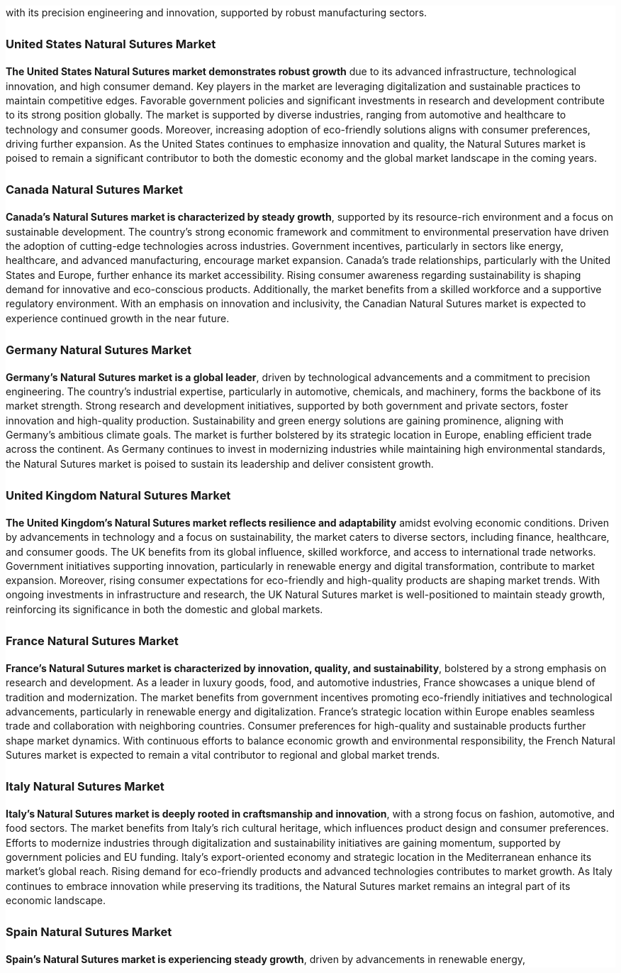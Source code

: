 with its precision engineering and innovation, supported by robust manufacturing sectors.</span></em></p></blockquote><h3><strong>United States Natural Sutures Market</strong></h3><p><strong>The United States Natural Sutures market demonstrates robust growth</strong> due to its advanced infrastructure, technological innovation, and high consumer demand. Key players in the market are leveraging digitalization and sustainable practices to maintain competitive edges. Favorable government policies and significant investments in research and development contribute to its strong position globally. The market is supported by diverse industries, ranging from automotive and healthcare to technology and consumer goods. Moreover, increasing adoption of eco-friendly solutions aligns with consumer preferences, driving further expansion. As the United States continues to emphasize innovation and quality, the Natural Sutures market is poised to remain a significant contributor to both the domestic economy and the global market landscape in the coming years.</p><h3><strong>Canada Natural Sutures Market</strong></h3><p><strong>Canada&rsquo;s Natural Sutures market is characterized by steady growth</strong>, supported by its resource-rich environment and a focus on sustainable development. The country&rsquo;s strong economic framework and commitment to environmental preservation have driven the adoption of cutting-edge technologies across industries. Government incentives, particularly in sectors like energy, healthcare, and advanced manufacturing, encourage market expansion. Canada&rsquo;s trade relationships, particularly with the United States and Europe, further enhance its market accessibility. Rising consumer awareness regarding sustainability is shaping demand for innovative and eco-conscious products. Additionally, the market benefits from a skilled workforce and a supportive regulatory environment. With an emphasis on innovation and inclusivity, the Canadian Natural Sutures market is expected to experience continued growth in the near future.</p><h3><strong>Germany Natural Sutures Market</strong></h3><p><strong>Germany&rsquo;s Natural Sutures market is a global leader</strong>, driven by technological advancements and a commitment to precision engineering. The country&rsquo;s industrial expertise, particularly in automotive, chemicals, and machinery, forms the backbone of its market strength. Strong research and development initiatives, supported by both government and private sectors, foster innovation and high-quality production. Sustainability and green energy solutions are gaining prominence, aligning with Germany&rsquo;s ambitious climate goals. The market is further bolstered by its strategic location in Europe, enabling efficient trade across the continent. As Germany continues to invest in modernizing industries while maintaining high environmental standards, the Natural Sutures market is poised to sustain its leadership and deliver consistent growth.</p><h3><strong>United Kingdom Natural Sutures Market</strong></h3><p><strong>The United Kingdom&rsquo;s Natural Sutures market reflects resilience and adaptability</strong> amidst evolving economic conditions. Driven by advancements in technology and a focus on sustainability, the market caters to diverse sectors, including finance, healthcare, and consumer goods. The UK benefits from its global influence, skilled workforce, and access to international trade networks. Government initiatives supporting innovation, particularly in renewable energy and digital transformation, contribute to market expansion. Moreover, rising consumer expectations for eco-friendly and high-quality products are shaping market trends. With ongoing investments in infrastructure and research, the UK Natural Sutures market is well-positioned to maintain steady growth, reinforcing its significance in both the domestic and global markets.</p><h3><strong>France Natural Sutures Market</strong></h3><p><strong>France&rsquo;s Natural Sutures market is characterized by innovation, quality, and sustainability</strong>, bolstered by a strong emphasis on research and development. As a leader in luxury goods, food, and automotive industries, France showcases a unique blend of tradition and modernization. The market benefits from government incentives promoting eco-friendly initiatives and technological advancements, particularly in renewable energy and digitalization. France&rsquo;s strategic location within Europe enables seamless trade and collaboration with neighboring countries. Consumer preferences for high-quality and sustainable products further shape market dynamics. With continuous efforts to balance economic growth and environmental responsibility, the French Natural Sutures market is expected to remain a vital contributor to regional and global market trends.</p><h3><strong>Italy Natural Sutures Market</strong></h3><p><strong>Italy&rsquo;s Natural Sutures market is deeply rooted in craftsmanship and innovation</strong>, with a strong focus on fashion, automotive, and food sectors. The market benefits from Italy&rsquo;s rich cultural heritage, which influences product design and consumer preferences. Efforts to modernize industries through digitalization and sustainability initiatives are gaining momentum, supported by government policies and EU funding. Italy&rsquo;s export-oriented economy and strategic location in the Mediterranean enhance its market&rsquo;s global reach. Rising demand for eco-friendly products and advanced technologies contributes to market growth. As Italy continues to embrace innovation while preserving its traditions, the Natural Sutures market remains an integral part of its economic landscape.</p><h3><strong>Spain Natural Sutures Market</strong></h3><p><strong>Spain&rsquo;s Natural Sutures market is experiencing steady growth</strong>, driven by advancements in renewable energy,